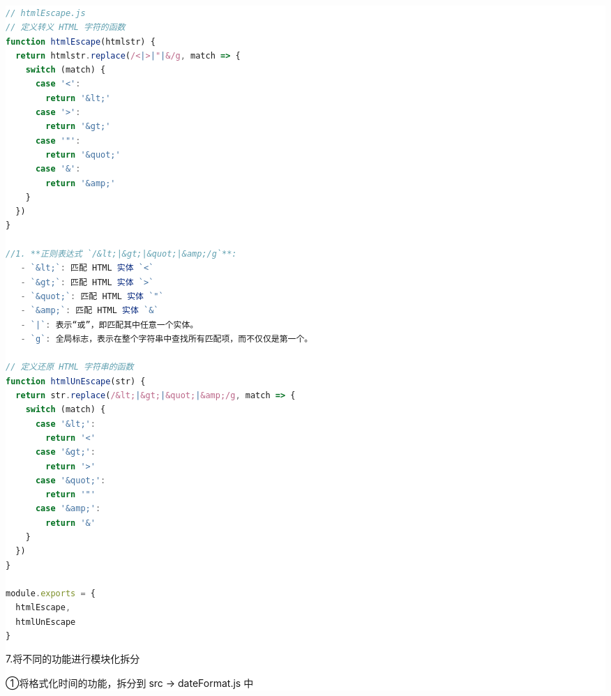 ```javascript
// htmlEscape.js
// 定义转义 HTML 字符的函数
function htmlEscape(htmlstr) {
  return htmlstr.replace(/<|>|"|&/g, match => {
    switch (match) {
      case '<':
        return '&lt;'
      case '>':
        return '&gt;'
      case '"':
        return '&quot;'
      case '&':
        return '&amp;'
    }
  })
}

//1. **正则表达式 `/&lt;|&gt;|&quot;|&amp;/g`**:
   - `&lt;`: 匹配 HTML 实体 `<`
   - `&gt;`: 匹配 HTML 实体 `>`
   - `&quot;`: 匹配 HTML 实体 `"`
   - `&amp;`: 匹配 HTML 实体 `&`
   - `|`: 表示“或”，即匹配其中任意一个实体。
   - `g`: 全局标志，表示在整个字符串中查找所有匹配项，而不仅仅是第一个。

// 定义还原 HTML 字符串的函数
function htmlUnEscape(str) {
  return str.replace(/&lt;|&gt;|&quot;|&amp;/g, match => {
    switch (match) {
      case '&lt;':
        return '<'
      case '&gt;':
        return '>'
      case '&quot;':
        return '"'
      case '&amp;':
        return '&'
    }
  })
}

module.exports = {
  htmlEscape,
  htmlUnEscape
}

```

7.将不同的功能进行模块化拆分

①将格式化时间的功能，拆分到 src -> dateFormat.js 中
